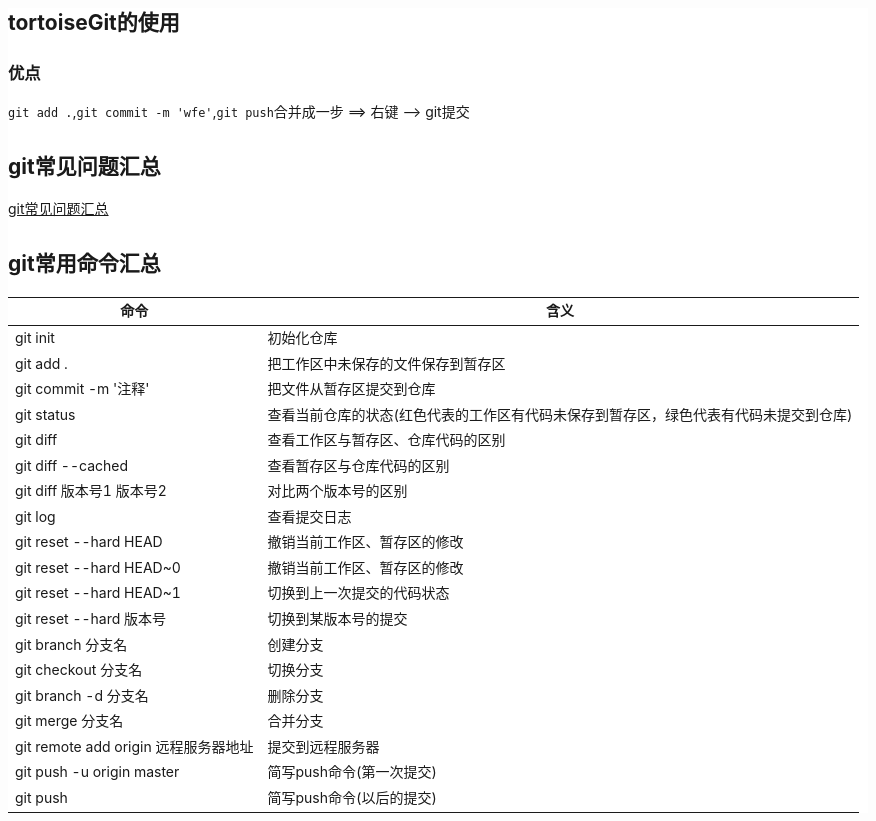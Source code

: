 ## tortoiseGit的使用
### 优点
`git add .`,`git commit -m 'wfe'`,`git push`合并成一步 ==> 右键 --> git提交

## git常见问题汇总
[git常见问题汇总](https://github.com/zhengwei1949/git-tips)

## git常用命令汇总

命令 | 含义
---------|----------
 git init | 初始化仓库
 git add . | 把工作区中未保存的文件保存到暂存区
 git commit -m '注释' | 把文件从暂存区提交到仓库
 git status | 查看当前仓库的状态(红色代表的工作区有代码未保存到暂存区，绿色代表有代码未提交到仓库)
 git diff | 查看工作区与暂存区、仓库代码的区别
 git diff --cached | 查看暂存区与仓库代码的区别
 git diff 版本号1 版本号2 | 对比两个版本号的区别 
 git log | 查看提交日志
 git reset --hard HEAD | 撤销当前工作区、暂存区的修改 
 git reset --hard HEAD~0 | 撤销当前工作区、暂存区的修改 
 git reset --hard HEAD~1 | 切换到上一次提交的代码状态
 git reset --hard 版本号 | 切换到某版本号的提交
 git branch 分支名 | 创建分支
 git checkout 分支名 | 切换分支
 git branch -d 分支名 | 删除分支
 git merge 分支名 | 合并分支
 git remote add origin 远程服务器地址 | 提交到远程服务器
 git push -u origin master | 简写push命令(第一次提交)
 git push | 简写push命令(以后的提交)